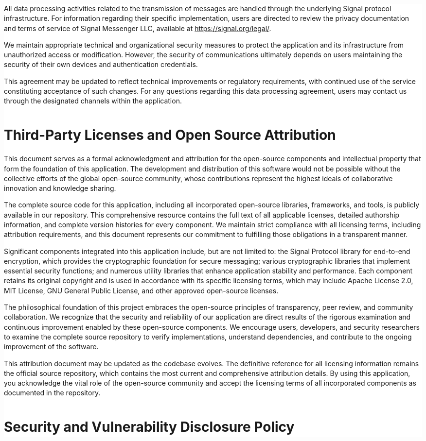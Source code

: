 All data processing activities related to the transmission of messages are handled through the underlying Signal protocol infrastructure. For information regarding their specific implementation, users are directed to review the privacy documentation and terms of service of Signal Messenger LLC, available at https://signal.org/legal/.

We maintain appropriate technical and organizational security measures to protect the application and its infrastructure from unauthorized access or modification. However, the security of communications ultimately depends on users maintaining the security of their own devices and authentication credentials.

This agreement may be updated to reflect technical improvements or regulatory requirements, with continued use of the service constituting acceptance of such changes. For any questions regarding this data processing agreement, users may contact us through the designated channels within the application.

# Third-Party Licenses and Open Source Attribution

This document serves as a formal acknowledgment and attribution for the open-source components and intellectual property that form the foundation of this application. The development and distribution of this software would not be possible without the collective efforts of the global open-source community, whose contributions represent the highest ideals of collaborative innovation and knowledge sharing.

The complete source code for this application, including all incorporated open-source libraries, frameworks, and tools, is publicly available in our repository. This comprehensive resource contains the full text of all applicable licenses, detailed authorship information, and complete version histories for every component. We maintain strict compliance with all licensing terms, including attribution requirements, and this document represents our commitment to fulfilling those obligations in a transparent manner.

Significant components integrated into this application include, but are not limited to: the Signal Protocol library for end-to-end encryption, which provides the cryptographic foundation for secure messaging; various cryptographic libraries that implement essential security functions; and numerous utility libraries that enhance application stability and performance. Each component retains its original copyright and is used in accordance with its specific licensing terms, which may include Apache License 2.0, MIT License, GNU General Public License, and other approved open-source licenses.

The philosophical foundation of this project embraces the open-source principles of transparency, peer review, and community collaboration. We recognize that the security and reliability of our application are direct results of the rigorous examination and continuous improvement enabled by these open-source components. We encourage users, developers, and security researchers to examine the complete source repository to verify implementations, understand dependencies, and contribute to the ongoing improvement of the software.

This attribution document may be updated as the codebase evolves. The definitive reference for all licensing information remains the official source repository, which contains the most current and comprehensive attribution details. By using this application, you acknowledge the vital role of the open-source community and accept the licensing terms of all incorporated components as documented in the repository.

# Security and Vulnerability Disclosure Policy
